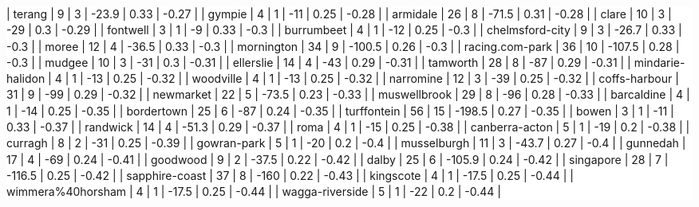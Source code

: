 | terang                     |      9 |      3 |    -23.9 | 0.33 | -0.27 |
| gympie                     |      4 |      1 |    -11   | 0.25 | -0.28 |
| armidale                   |     26 |      8 |    -71.5 | 0.31 | -0.28 |
| clare                      |     10 |      3 |    -29   | 0.3  | -0.29 |
| fontwell                   |      3 |      1 |     -9   | 0.33 | -0.3  |
| burrumbeet                 |      4 |      1 |    -12   | 0.25 | -0.3  |
| chelmsford-city            |      9 |      3 |    -26.7 | 0.33 | -0.3  |
| moree                      |     12 |      4 |    -36.5 | 0.33 | -0.3  |
| mornington                 |     34 |      9 |   -100.5 | 0.26 | -0.3  |
| racing.com-park            |     36 |     10 |   -107.5 | 0.28 | -0.3  |
| mudgee                     |     10 |      3 |    -31   | 0.3  | -0.31 |
| ellerslie                  |     14 |      4 |    -43   | 0.29 | -0.31 |
| tamworth                   |     28 |      8 |    -87   | 0.29 | -0.31 |
| mindarie-halidon           |      4 |      1 |    -13   | 0.25 | -0.32 |
| woodville                  |      4 |      1 |    -13   | 0.25 | -0.32 |
| narromine                  |     12 |      3 |    -39   | 0.25 | -0.32 |
| coffs-harbour              |     31 |      9 |    -99   | 0.29 | -0.32 |
| newmarket                  |     22 |      5 |    -73.5 | 0.23 | -0.33 |
| muswellbrook               |     29 |      8 |    -96   | 0.28 | -0.33 |
| barcaldine                 |      4 |      1 |    -14   | 0.25 | -0.35 |
| bordertown                 |     25 |      6 |    -87   | 0.24 | -0.35 |
| turffontein                |     56 |     15 |   -198.5 | 0.27 | -0.35 |
| bowen                      |      3 |      1 |    -11   | 0.33 | -0.37 |
| randwick                   |     14 |      4 |    -51.3 | 0.29 | -0.37 |
| roma                       |      4 |      1 |    -15   | 0.25 | -0.38 |
| canberra-acton             |      5 |      1 |    -19   | 0.2  | -0.38 |
| curragh                    |      8 |      2 |    -31   | 0.25 | -0.39 |
| gowran-park                |      5 |      1 |    -20   | 0.2  | -0.4  |
| musselburgh                |     11 |      3 |    -43.7 | 0.27 | -0.4  |
| gunnedah                   |     17 |      4 |    -69   | 0.24 | -0.41 |
| goodwood                   |      9 |      2 |    -37.5 | 0.22 | -0.42 |
| dalby                      |     25 |      6 |   -105.9 | 0.24 | -0.42 |
| singapore                  |     28 |      7 |   -116.5 | 0.25 | -0.42 |
| sapphire-coast             |     37 |      8 |   -160   | 0.22 | -0.43 |
| kingscote                  |      4 |      1 |    -17.5 | 0.25 | -0.44 |
| wimmera%40horsham          |      4 |      1 |    -17.5 | 0.25 | -0.44 |
| wagga-riverside            |      5 |      1 |    -22   | 0.2  | -0.44 |